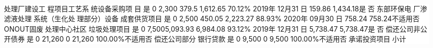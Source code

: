 处理厂建设工
程项目工艺系
统设备采购项
目
是
0
2,300
379.5
1,612.65
70.12%
2019年
12月31
日
159.86
1,434.18是
否
东部环保电
厂渗滤液处理
系统（生化处
理部分）设备
成套供货项目
是
0
2,500
450.05
2,223.27
88.93%
2020年
09月30
日
758.24
758.24不适用否
ONOUT固废
处理中心社区
垃圾处理项目
是
0
7,5005,093.93
6,984.08
93.12%
2019年
12月31
日
5,738.47
5,738.47是
否
偿还公司非公
开债券
是
0
21,260
0
21,260
100.00%不适用否
偿还公司部分
银行贷款
是
0
9,500
0
9,500
100.00%不适用否
承诺投资项目
小计